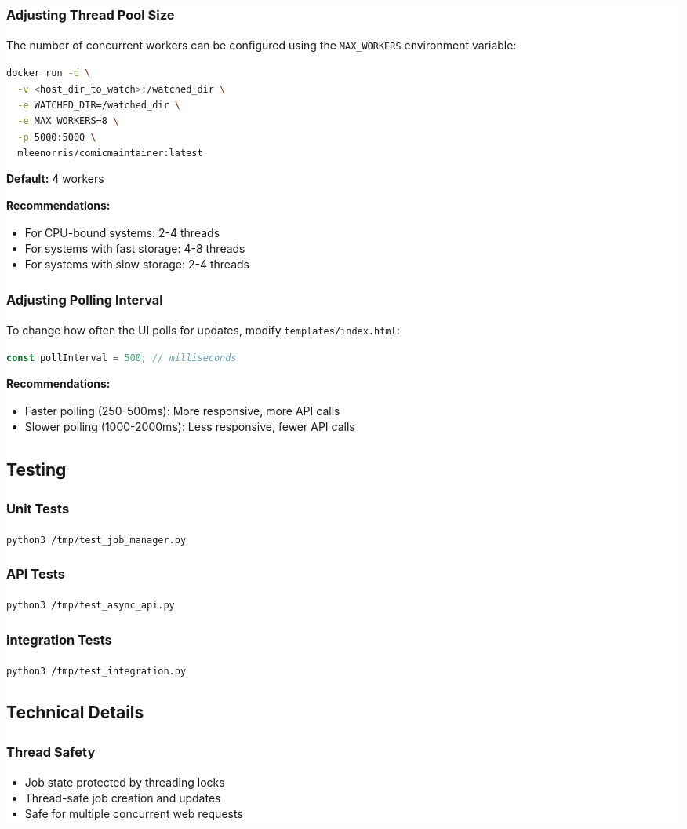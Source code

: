 ### Adjusting Thread Pool Size

The number of concurrent workers can be configured using the `MAX_WORKERS` environment variable:

```bash
docker run -d \
  -v <host_dir_to_watch>:/watched_dir \
  -e WATCHED_DIR=/watched_dir \
  -e MAX_WORKERS=8 \
  -p 5000:5000 \
  mleenorris/comicmaintainer:latest
```

**Default:** 4 workers

**Recommendations:**
- For CPU-bound systems: 2-4 threads
- For systems with fast storage: 4-8 threads
- For systems with slow storage: 2-4 threads

### Adjusting Polling Interval

To change how often the UI polls for updates, modify `templates/index.html`:

```javascript
const pollInterval = 500; // milliseconds
```

**Recommendations:**
- Faster polling (250-500ms): More responsive, more API calls
- Slower polling (1000-2000ms): Less responsive, fewer API calls

## Testing

### Unit Tests
```bash
python3 /tmp/test_job_manager.py
```

### API Tests
```bash
python3 /tmp/test_async_api.py
```

### Integration Tests
```bash
python3 /tmp/test_integration.py
```

## Technical Details

### Thread Safety
- Job state protected by threading locks
- Thread-safe job creation and updates
- Safe for multiple concurrent web requests
